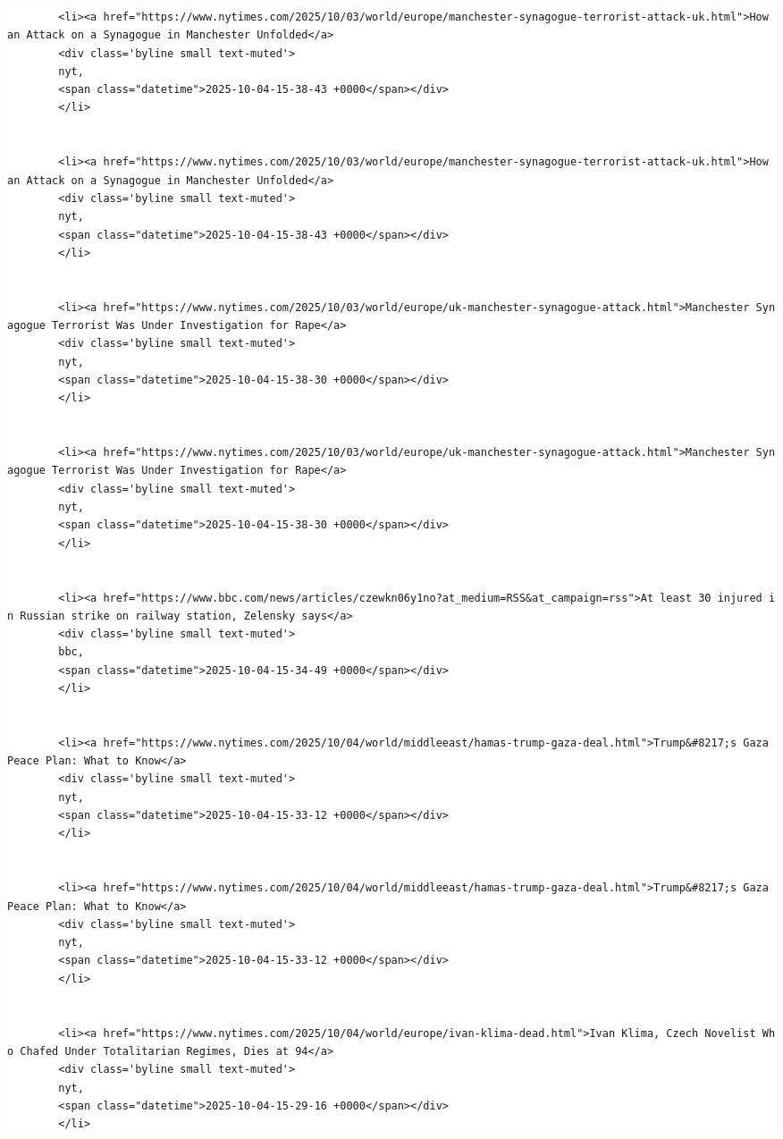 
            <li><a href="https://www.nytimes.com/2025/10/03/world/europe/manchester-synagogue-terrorist-attack-uk.html">How an Attack on a Synagogue in Manchester Unfolded</a>
            <div class='byline small text-muted'>
            nyt, 
            <span class="datetime">2025-10-04-15-38-43 +0000</span></div>
            </li>
        

            <li><a href="https://www.nytimes.com/2025/10/03/world/europe/manchester-synagogue-terrorist-attack-uk.html">How an Attack on a Synagogue in Manchester Unfolded</a>
            <div class='byline small text-muted'>
            nyt, 
            <span class="datetime">2025-10-04-15-38-43 +0000</span></div>
            </li>
        

            <li><a href="https://www.nytimes.com/2025/10/03/world/europe/uk-manchester-synagogue-attack.html">Manchester Synagogue Terrorist Was Under Investigation for Rape</a>
            <div class='byline small text-muted'>
            nyt, 
            <span class="datetime">2025-10-04-15-38-30 +0000</span></div>
            </li>
        

            <li><a href="https://www.nytimes.com/2025/10/03/world/europe/uk-manchester-synagogue-attack.html">Manchester Synagogue Terrorist Was Under Investigation for Rape</a>
            <div class='byline small text-muted'>
            nyt, 
            <span class="datetime">2025-10-04-15-38-30 +0000</span></div>
            </li>
        

            <li><a href="https://www.bbc.com/news/articles/czewkn06y1no?at_medium=RSS&at_campaign=rss">At least 30 injured in Russian strike on railway station, Zelensky says</a>
            <div class='byline small text-muted'>
            bbc, 
            <span class="datetime">2025-10-04-15-34-49 +0000</span></div>
            </li>
        

            <li><a href="https://www.nytimes.com/2025/10/04/world/middleeast/hamas-trump-gaza-deal.html">Trump&#8217;s Gaza Peace Plan: What to Know</a>
            <div class='byline small text-muted'>
            nyt, 
            <span class="datetime">2025-10-04-15-33-12 +0000</span></div>
            </li>
        

            <li><a href="https://www.nytimes.com/2025/10/04/world/middleeast/hamas-trump-gaza-deal.html">Trump&#8217;s Gaza Peace Plan: What to Know</a>
            <div class='byline small text-muted'>
            nyt, 
            <span class="datetime">2025-10-04-15-33-12 +0000</span></div>
            </li>
        

            <li><a href="https://www.nytimes.com/2025/10/04/world/europe/ivan-klima-dead.html">Ivan Klima, Czech Novelist Who Chafed Under Totalitarian Regimes, Dies at 94</a>
            <div class='byline small text-muted'>
            nyt, 
            <span class="datetime">2025-10-04-15-29-16 +0000</span></div>
            </li>
        